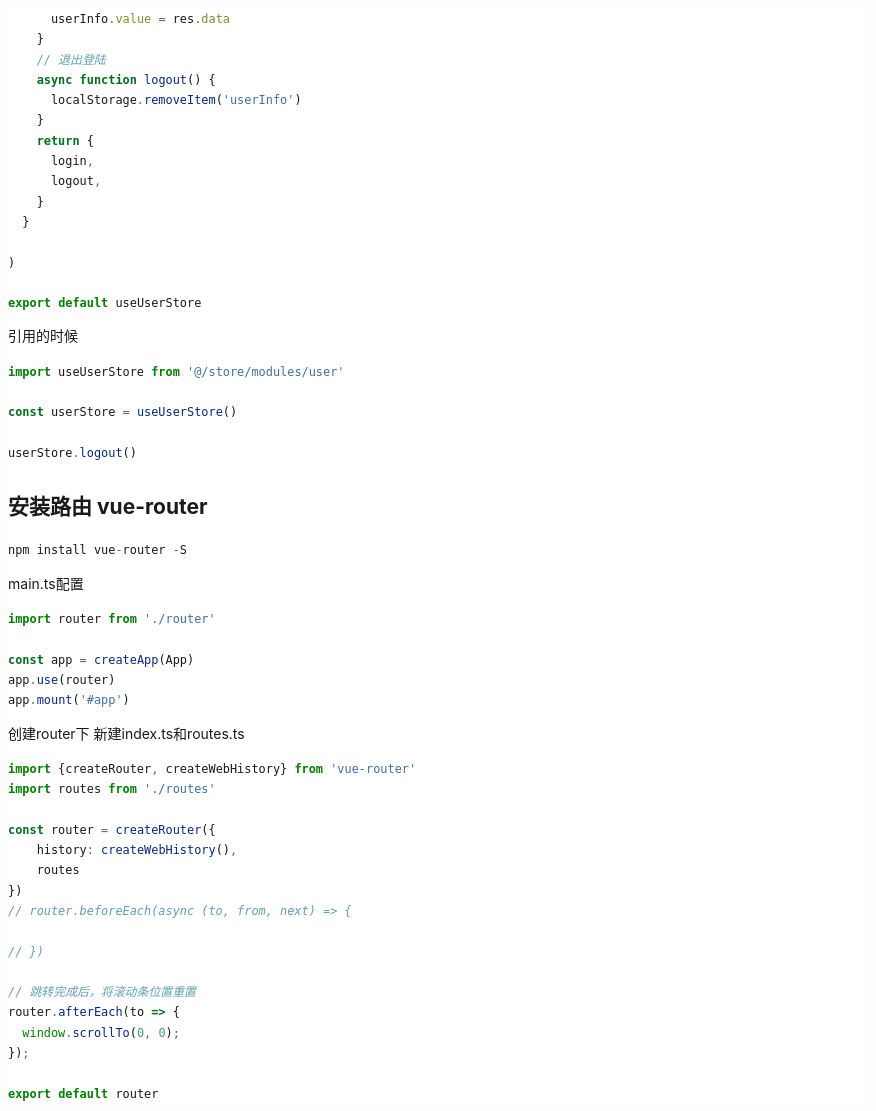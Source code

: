 ```ts
      userInfo.value = res.data
    }
    // 退出登陆
    async function logout() {
      localStorage.removeItem('userInfo')
    }
    return {
      login,
      logout,
    }
  }

)

export default useUserStore

```

引用的时候

```ts
import useUserStore from '@/store/modules/user'

const userStore = useUserStore()

userStore.logout()
```



## 安装路由 vue-router

```ts
npm install vue-router -S
```

main.ts配置

```ts
import router from './router'

const app = createApp(App)
app.use(router)
app.mount('#app')
```

创建router下 新建index.ts和routes.ts

```ts
import {createRouter, createWebHistory} from 'vue-router'
import routes from './routes'

const router = createRouter({
    history: createWebHistory(),
    routes
})
// router.beforeEach(async (to, from, next) => {

// })

// 跳转完成后，将滚动条位置重置
router.afterEach(to => {
  window.scrollTo(0, 0);
});

export default router

```